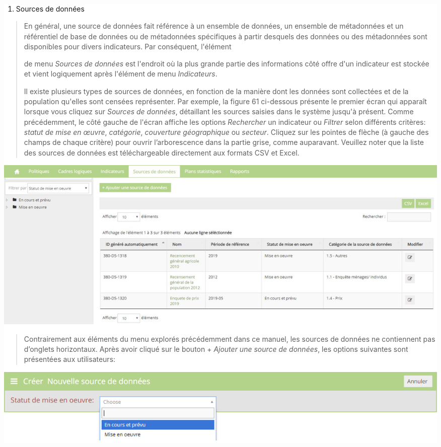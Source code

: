 1.  <span id="bookmark116" class="anchor"></span>Sources de données

> En général, une source de données fait référence à un ensemble de
> données, un ensemble de métadonnées et un référentiel de base de
> données ou de métadonnées spécifiques à partir desquels des données ou
> des métadonnées sont disponibles pour divers indicateurs. Par
> conséquent, l'élément
>
> de menu *Sources de données* est l'endroit où la plus grande partie
> des informations côté offre d'un indicateur est stockée et vient
> logiquement après l'élément de menu *Indicateurs*.
>
> Il existe plusieurs types de sources de données, en fonction de la
> manière dont les données sont collectées et de la population qu'elles
> sont censées représenter. Par exemple, la figure 61 ci-dessous
> présente le premier écran qui apparaît lorsque vous cliquez sur
> *Sources de données*, détaillant les sources saisies dans le système
> jusqu'à présent. Comme précédemment, le côté gauche de l'écran affiche
> les options *Rechercher* un indicateur ou *Filtrer* selon différents
> critères: *statut de mise en œuvre*, *catégorie*, *couverture
> géographique* ou *secteur*. Cliquez sur les pointes de flèche (à
> gauche des champs de chaque critère) pour ouvrir l’arborescence dans
> la partie grise, comme auparavant. Veuillez noter que la liste des
> sources de données est téléchargeable directement aux formats CSV et
> Excel.

![](ADAPTmedia_fr\media\image84.jpeg)

> Contrairement aux éléments du menu explorés précédemment dans ce
> manuel, les sources de données ne contiennent pas d’onglets
> horizontaux. Après avoir cliqué sur le bouton + *Ajouter une source de
> données*, les options suivantes sont présentées aux utilisateurs:

![](ADAPTmedia_fr\media\image85.png)
